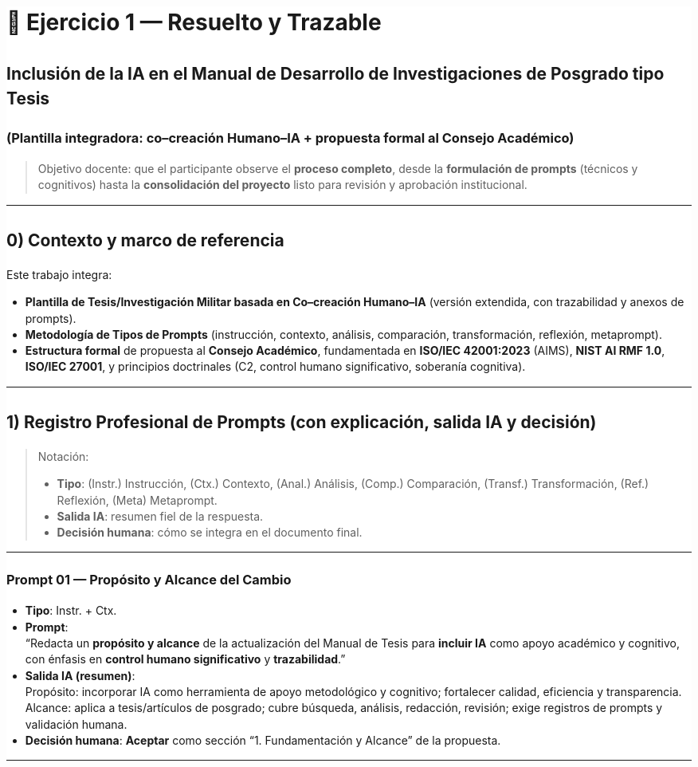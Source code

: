 # 🧩 Ejercicio 1 — Resuelto y Trazable
## Inclusión de la IA en el Manual de Desarrollo de Investigaciones de Posgrado tipo Tesis
### (Plantilla integradora: co–creación Humano–IA + propuesta formal al Consejo Académico)

> Objetivo docente: que el participante observe el **proceso completo**, desde la **formulación de prompts** (técnicos y cognitivos) hasta la **consolidación del proyecto** listo para revisión y aprobación institucional.

---

## 0) Contexto y marco de referencia

Este trabajo integra:
- **Plantilla de Tesis/Investigación Militar basada en Co–creación Humano–IA** (versión extendida, con trazabilidad y anexos de prompts).
- **Metodología de Tipos de Prompts** (instrucción, contexto, análisis, comparación, transformación, reflexión, metaprompt).
- **Estructura formal** de propuesta al **Consejo Académico**, fundamentada en **ISO/IEC 42001:2023** (AIMS), **NIST AI RMF 1.0**, **ISO/IEC 27001**, y principios doctrinales (C2, control humano significativo, soberanía cognitiva).

---

## 1) Registro Profesional de Prompts (con explicación, salida IA y decisión)

> Notación:
> - **Tipo**: (Instr.) Instrucción, (Ctx.) Contexto, (Anal.) Análisis, (Comp.) Comparación, (Transf.) Transformación, (Ref.) Reflexión, (Meta) Metaprompt.
> - **Salida IA**: resumen fiel de la respuesta.
> - **Decisión humana**: cómo se integra en el documento final.

---

### Prompt 01 — Propósito y Alcance del Cambio
- **Tipo**: Instr. + Ctx.
- **Prompt**:  
  “Redacta un **propósito y alcance** de la actualización del Manual de Tesis para **incluir IA** como apoyo académico y cognitivo, con énfasis en **control humano significativo** y **trazabilidad**.”
- **Salida IA (resumen)**:  
  Propósito: incorporar IA como herramienta de apoyo metodológico y cognitivo; fortalecer calidad, eficiencia y transparencia.  
  Alcance: aplica a tesis/artículos de posgrado; cubre búsqueda, análisis, redacción, revisión; exige registros de prompts y validación humana.
- **Decisión humana**: **Aceptar** como sección “1. Fundamentación y Alcance” de la propuesta.

---

